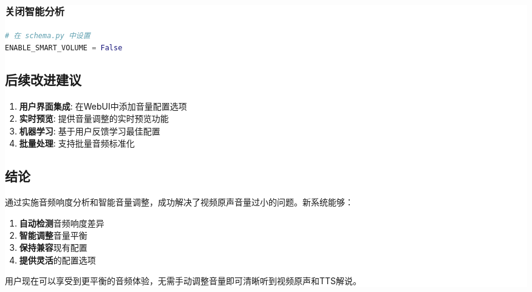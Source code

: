 ### 关闭智能分析
```python
# 在 schema.py 中设置
ENABLE_SMART_VOLUME = False
```

## 后续改进建议

1. **用户界面集成**: 在WebUI中添加音量配置选项
2. **实时预览**: 提供音量调整的实时预览功能
3. **机器学习**: 基于用户反馈学习最佳配置
4. **批量处理**: 支持批量音频标准化

## 结论

通过实施音频响度分析和智能音量调整，成功解决了视频原声音量过小的问题。新系统能够：

1. **自动检测**音频响度差异
2. **智能调整**音量平衡
3. **保持兼容**现有配置
4. **提供灵活**的配置选项

用户现在可以享受到更平衡的音频体验，无需手动调整音量即可清晰听到视频原声和TTS解说。
